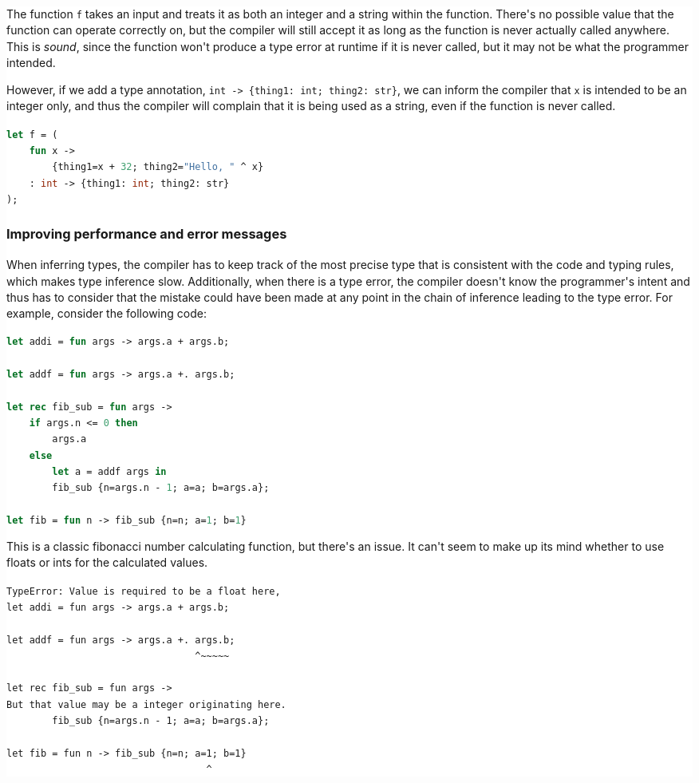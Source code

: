 The function `f` takes an input and treats it as both an integer and a string within the function. There's no possible value that the function can operate correctly on, but the compiler will still accept it as long as the function is never actually called anywhere. This is _sound_, since the function won't produce a type error at runtime if it is never called, but it may not be what the programmer intended.

However, if we add a type annotation, `int -> {thing1: int; thing2: str}`, we can inform the compiler that `x` is intended to be an integer only, and thus the compiler will complain that it is being used as a string, even if the function is never called.

```ocaml
let f = (
    fun x -> 
        {thing1=x + 32; thing2="Hello, " ^ x}
    : int -> {thing1: int; thing2: str}
);
```

### Improving performance and error messages

When inferring types, the compiler has to keep track of the most precise type that is consistent with the code and typing rules, which makes type inference slow. Additionally, when there is a type error, the compiler doesn't know the programmer's intent and thus has to consider that the mistake could have been made at any point in the chain of inference leading to the type error. For example, consider the following code:

```ocaml
let addi = fun args -> args.a + args.b;

let addf = fun args -> args.a +. args.b;

let rec fib_sub = fun args ->
    if args.n <= 0 then 
        args.a
    else
        let a = addf args in
        fib_sub {n=args.n - 1; a=a; b=args.a};

let fib = fun n -> fib_sub {n=n; a=1; b=1}
```

This is a classic fibonacci number calculating function, but there's an issue. It can't seem to make up its mind whether to use floats or ints for the calculated values.
```
TypeError: Value is required to be a float here,
let addi = fun args -> args.a + args.b;

let addf = fun args -> args.a +. args.b;
                                 ^~~~~~ 

let rec fib_sub = fun args ->
But that value may be a integer originating here.
        fib_sub {n=args.n - 1; a=a; b=args.a};

let fib = fun n -> fib_sub {n=n; a=1; b=1}
                                   ^      
```                                   
